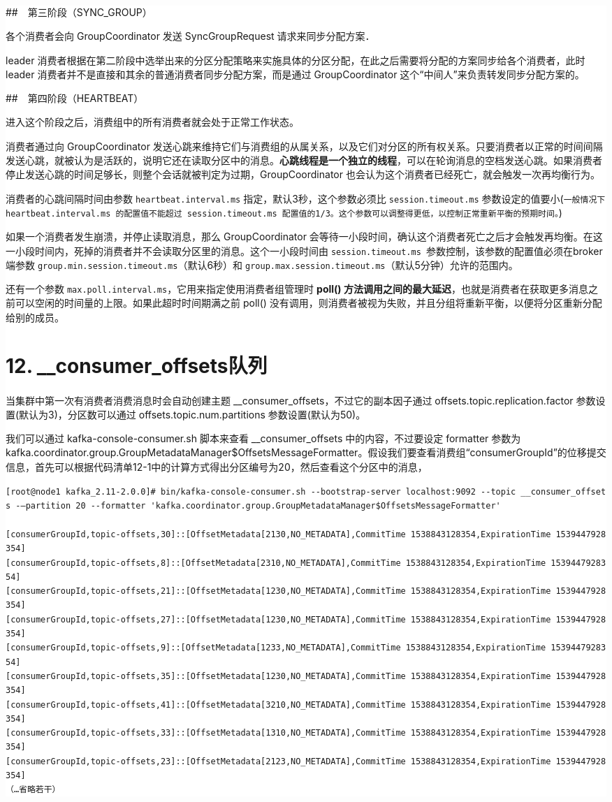 
##　第三阶段（SYNC_GROUP）

各个消费者会向 GroupCoordinator 发送 SyncGroupRequest 请求来同步分配方案．

leader 消费者根据在第二阶段中选举出来的分区分配策略来实施具体的分区分配，在此之后需要将分配的方案同步给各个消费者，此时 leader 消费者并不是直接和其余的普通消费者同步分配方案，而是通过 GroupCoordinator 这个“中间人”来负责转发同步分配方案的。





##　第四阶段（HEARTBEAT）

进入这个阶段之后，消费组中的所有消费者就会处于正常工作状态。

消费者通过向 GroupCoordinator 发送心跳来维持它们与消费组的从属关系，以及它们对分区的所有权关系。只要消费者以正常的时间间隔发送心跳，就被认为是活跃的，说明它还在读取分区中的消息。**心跳线程是一个独立的线程**，可以在轮询消息的空档发送心跳。如果消费者停止发送心跳的时间足够长，则整个会话就被判定为过期，GroupCoordinator 也会认为这个消费者已经死亡，就会触发一次再均衡行为。

消费者的心跳间隔时间由参数 `heartbeat.interval.ms` 指定，默认3秒，这个参数必须比 `session.timeout.ms` 参数设定的值要小(`一般情况下 heartbeat.interval.ms 的配置值不能超过 session.timeout.ms 配置值的1/3。这个参数可以调整得更低，以控制正常重新平衡的预期时间。`)

如果一个消费者发生崩溃，并停止读取消息，那么 GroupCoordinator 会等待一小段时间，确认这个消费者死亡之后才会触发再均衡。在这一小段时间内，死掉的消费者并不会读取分区里的消息。这个一小段时间由 `session.timeout.ms `参数控制，该参数的配置值必须在broker端参数 `group.min.session.timeout.ms`（默认6秒）和 `group.max.session.timeout.ms`（默认5分钟）允许的范围内。

还有一个参数 `max.poll.interval.ms`，它用来指定使用消费者组管理时 **poll() 方法调用之间的最大延迟**，也就是消费者在获取更多消息之前可以空闲的时间量的上限。如果此超时时间期满之前 poll() 没有调用，则消费者被视为失败，并且分组将重新平衡，以便将分区重新分配给别的成员。





# 12. __consumer_offsets队列

当集群中第一次有消费者消费消息时会自动创建主题 __consumer_offsets，不过它的副本因子通过 offsets.topic.replication.factor 参数设置(默认为3)，分区数可以通过 offsets.topic.num.partitions 参数设置(默认为50)。



我们可以通过 kafka-console-consumer.sh 脚本来查看 __consumer_offsets 中的内容，不过要设定 formatter 参数为 kafka.coordinator.group.GroupMetadataManager$OffsetsMessageFormatter。假设我们要查看消费组“consumerGroupId”的位移提交信息，首先可以根据代码清单12-1中的计算方式得出分区编号为20，然后查看这个分区中的消息，

```shell
[root@node1 kafka_2.11-2.0.0]# bin/kafka-console-consumer.sh --bootstrap-server localhost:9092 --topic __consumer_offsets -–partition 20 --formatter 'kafka.coordinator.group.GroupMetadataManager$OffsetsMessageFormatter'

[consumerGroupId,topic-offsets,30]::[OffsetMetadata[2130,NO_METADATA],CommitTime 1538843128354,ExpirationTime 1539447928354]
[consumerGroupId,topic-offsets,8]::[OffsetMetadata[2310,NO_METADATA],CommitTime 1538843128354,ExpirationTime 1539447928354]
[consumerGroupId,topic-offsets,21]::[OffsetMetadata[1230,NO_METADATA],CommitTime 1538843128354,ExpirationTime 1539447928354]
[consumerGroupId,topic-offsets,27]::[OffsetMetadata[1230,NO_METADATA],CommitTime 1538843128354,ExpirationTime 1539447928354]
[consumerGroupId,topic-offsets,9]::[OffsetMetadata[1233,NO_METADATA],CommitTime 1538843128354,ExpirationTime 1539447928354]
[consumerGroupId,topic-offsets,35]::[OffsetMetadata[1230,NO_METADATA],CommitTime 1538843128354,ExpirationTime 1539447928354]
[consumerGroupId,topic-offsets,41]::[OffsetMetadata[3210,NO_METADATA],CommitTime 1538843128354,ExpirationTime 1539447928354]
[consumerGroupId,topic-offsets,33]::[OffsetMetadata[1310,NO_METADATA],CommitTime 1538843128354,ExpirationTime 1539447928354]
[consumerGroupId,topic-offsets,23]::[OffsetMetadata[2123,NO_METADATA],CommitTime 1538843128354,ExpirationTime 1539447928354]
（…省略若干）
```
